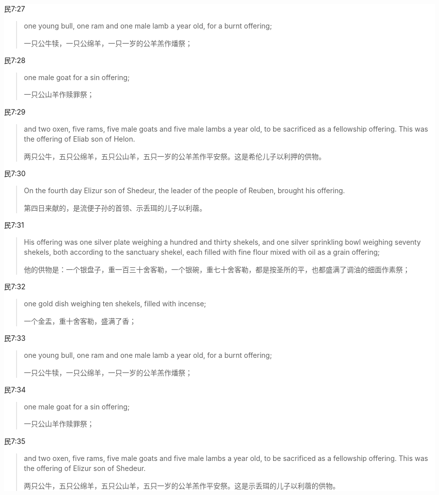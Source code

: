 
民7:27
> one young bull, one ram and one male lamb a year old, for a burnt offering;
>
> 一只公牛犊，一只公绵羊，一只一岁的公羊羔作燔祭；


民7:28
> one male goat for a sin offering;
>
> 一只公山羊作赎罪祭；


民7:29
> and two oxen, five rams, five male goats and five male lambs a year old, to be sacrificed as a fellowship offering. This was the offering of Eliab son of Helon.
>
> 两只公牛，五只公绵羊，五只公山羊，五只一岁的公羊羔作平安祭。这是希伦儿子以利押的供物。


民7:30
> On the fourth day Elizur son of Shedeur, the leader of the people of Reuben, brought his offering.
>
> 第四日来献的，是流便子孙的首领、示丢珥的儿子以利蓿。


民7:31
> His offering was one silver plate weighing a hundred and thirty shekels, and one silver sprinkling bowl weighing seventy shekels, both according to the sanctuary shekel, each filled with fine flour mixed with oil as a grain offering;
>
> 他的供物是：一个银盘子，重一百三十舍客勒，一个银碗，重七十舍客勒，都是按圣所的平，也都盛满了调油的细面作素祭；


民7:32
> one gold dish weighing ten shekels, filled with incense;
>
> 一个金盂，重十舍客勒，盛满了香；


民7:33
> one young bull, one ram and one male lamb a year old, for a burnt offering;
>
> 一只公牛犊，一只公绵羊，一只一岁的公羊羔作燔祭；


民7:34
> one male goat for a sin offering;
>
> 一只公山羊作赎罪祭；


民7:35
> and two oxen, five rams, five male goats and five male lambs a year old, to be sacrificed as a fellowship offering. This was the offering of Elizur son of Shedeur.
>
> 两只公牛，五只公绵羊，五只公山羊，五只一岁的公羊羔作平安祭。这是示丢珥的儿子以利蓿的供物。
